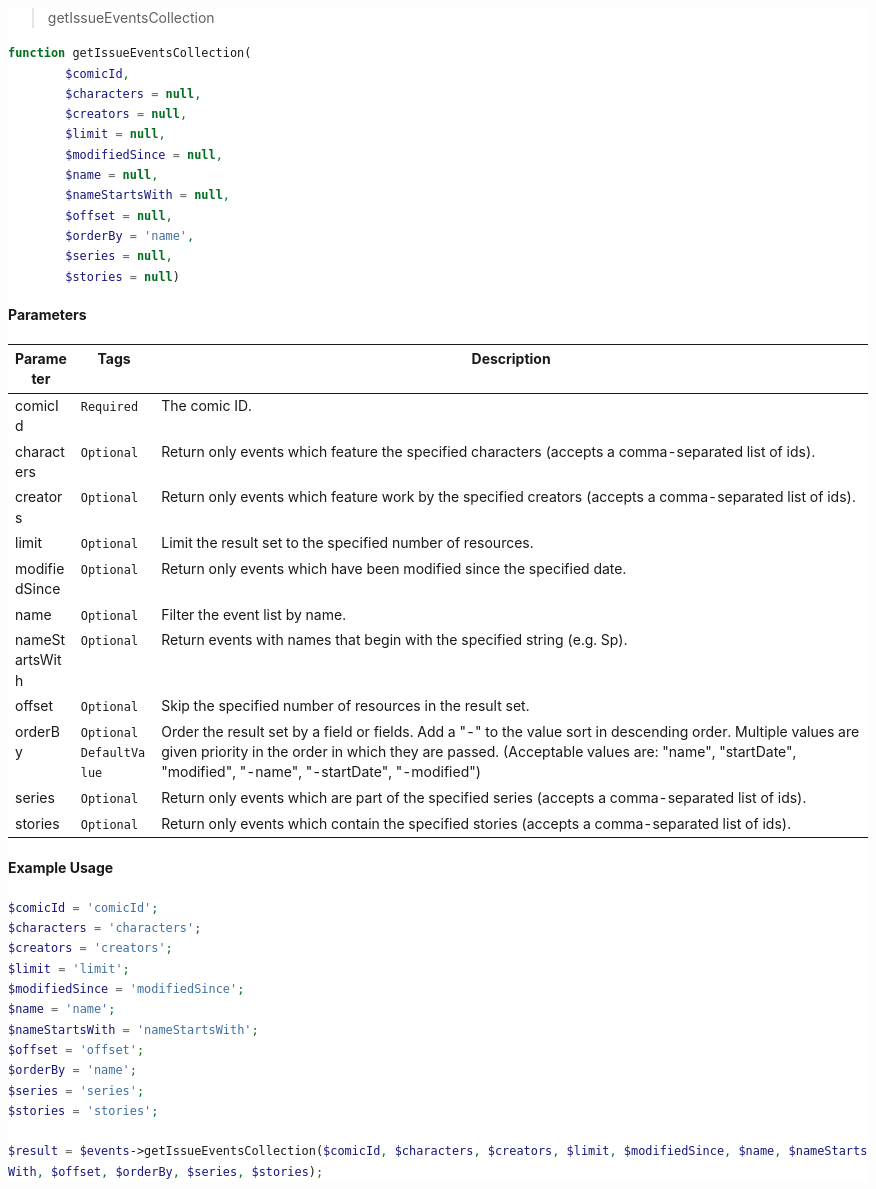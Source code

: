 > getIssueEventsCollection


```php
function getIssueEventsCollection(
        $comicId,
        $characters = null,
        $creators = null,
        $limit = null,
        $modifiedSince = null,
        $name = null,
        $nameStartsWith = null,
        $offset = null,
        $orderBy = 'name',
        $series = null,
        $stories = null)
```

#### Parameters

| Parameter | Tags | Description |
|-----------|------|-------------|
| comicId |  ``` Required ```  | The comic ID. |
| characters |  ``` Optional ```  | Return only events which feature the specified characters (accepts a comma-separated list of ids). |
| creators |  ``` Optional ```  | Return only events which feature work by the specified creators (accepts a comma-separated list of ids). |
| limit |  ``` Optional ```  | Limit the result set to the specified number of resources. |
| modifiedSince |  ``` Optional ```  | Return only events which have been modified since the specified date. |
| name |  ``` Optional ```  | Filter the event list by name. |
| nameStartsWith |  ``` Optional ```  | Return events with names that begin with the specified string (e.g. Sp). |
| offset |  ``` Optional ```  | Skip the specified number of resources in the result set. |
| orderBy |  ``` Optional ```  ``` DefaultValue ```  | Order the result set by a field or fields. Add a "-" to the value sort in descending order. Multiple values are given priority in the order in which they are passed. (Acceptable values are: "name", "startDate", "modified", "-name", "-startDate", "-modified") |
| series |  ``` Optional ```  | Return only events which are part of the specified series (accepts a comma-separated list of ids). |
| stories |  ``` Optional ```  | Return only events which contain the specified stories (accepts a comma-separated list of ids). |



#### Example Usage

```php
$comicId = 'comicId';
$characters = 'characters';
$creators = 'creators';
$limit = 'limit';
$modifiedSince = 'modifiedSince';
$name = 'name';
$nameStartsWith = 'nameStartsWith';
$offset = 'offset';
$orderBy = 'name';
$series = 'series';
$stories = 'stories';

$result = $events->getIssueEventsCollection($comicId, $characters, $creators, $limit, $modifiedSince, $name, $nameStartsWith, $offset, $orderBy, $series, $stories);

```
